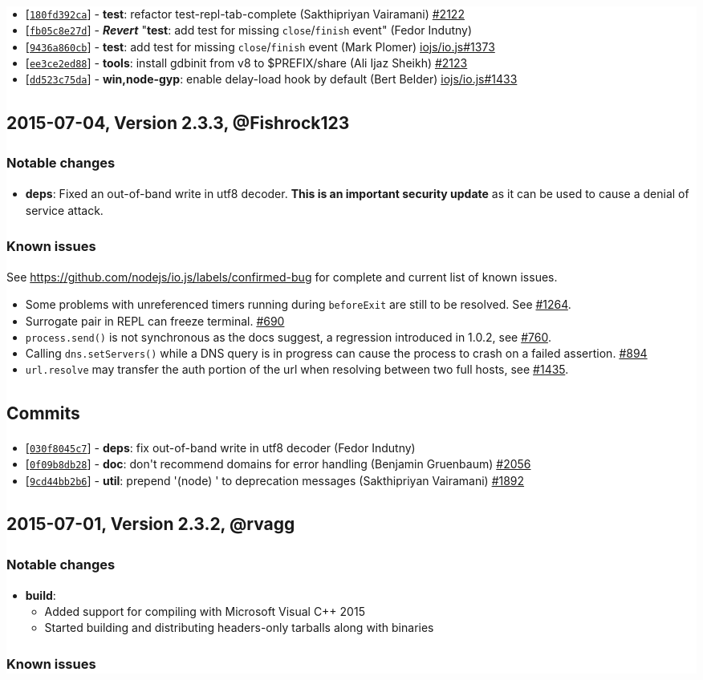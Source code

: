 * [[`180fd392ca`](https://github.com/nodejs/io.js/commit/180fd392ca)] - **test**: refactor test-repl-tab-complete (Sakthipriyan Vairamani) [#2122](https://github.com/nodejs/io.js/pull/2122)
* [[`fb05c8e27d`](https://github.com/nodejs/io.js/commit/fb05c8e27d)] - ***Revert*** "**test**: add test for missing `close`/`finish` event" (Fedor Indutny)
* [[`9436a860cb`](https://github.com/nodejs/io.js/commit/9436a860cb)] - **test**: add test for missing `close`/`finish` event (Mark Plomer) [iojs/io.js#1373](https://github.com/iojs/io.js/pull/1373)
* [[`ee3ce2ed88`](https://github.com/nodejs/io.js/commit/ee3ce2ed88)] - **tools**: install gdbinit from v8 to $PREFIX/share (Ali Ijaz Sheikh) [#2123](https://github.com/nodejs/io.js/pull/2123)
* [[`dd523c75da`](https://github.com/nodejs/io.js/commit/dd523c75da)] - **win,node-gyp**: enable delay-load hook by default (Bert Belder) [iojs/io.js#1433](https://github.com/iojs/io.js/pull/1433)

## 2015-07-04, Version 2.3.3, @Fishrock123

### Notable changes

* **deps**: Fixed an out-of-band write in utf8 decoder. **This is an important security update** as it can be used to cause a denial of service attack.

### Known issues

See https://github.com/nodejs/io.js/labels/confirmed-bug for complete and current list of known issues.

* Some problems with unreferenced timers running during `beforeExit` are still to be resolved. See [#1264](https://github.com/nodejs/io.js/issues/1264).
* Surrogate pair in REPL can freeze terminal. [#690](https://github.com/nodejs/io.js/issues/690)
* `process.send()` is not synchronous as the docs suggest, a regression introduced in 1.0.2, see [#760](https://github.com/nodejs/io.js/issues/760).
* Calling `dns.setServers()` while a DNS query is in progress can cause the process to crash on a failed assertion. [#894](https://github.com/nodejs/io.js/issues/894)
* `url.resolve` may transfer the auth portion of the url when resolving between two full hosts, see [#1435](https://github.com/nodejs/io.js/issues/1435).

## Commits

* [[`030f8045c7`](https://github.com/nodejs/io.js/commit/030f8045c7)] - **deps**: fix out-of-band write in utf8 decoder (Fedor Indutny)
* [[`0f09b8db28`](https://github.com/nodejs/io.js/commit/0f09b8db28)] - **doc**: don't recommend domains for error handling (Benjamin Gruenbaum) [#2056](https://github.com/nodejs/io.js/pull/2056)
* [[`9cd44bb2b6`](https://github.com/nodejs/io.js/commit/9cd44bb2b6)] - **util**: prepend '(node) ' to deprecation messages (Sakthipriyan Vairamani) [#1892](https://github.com/nodejs/io.js/pull/1892)

## 2015-07-01, Version 2.3.2, @rvagg

### Notable changes

* **build**:
  - Added support for compiling with Microsoft Visual C++ 2015
  - Started building and distributing headers-only tarballs along with binaries

### Known issues
